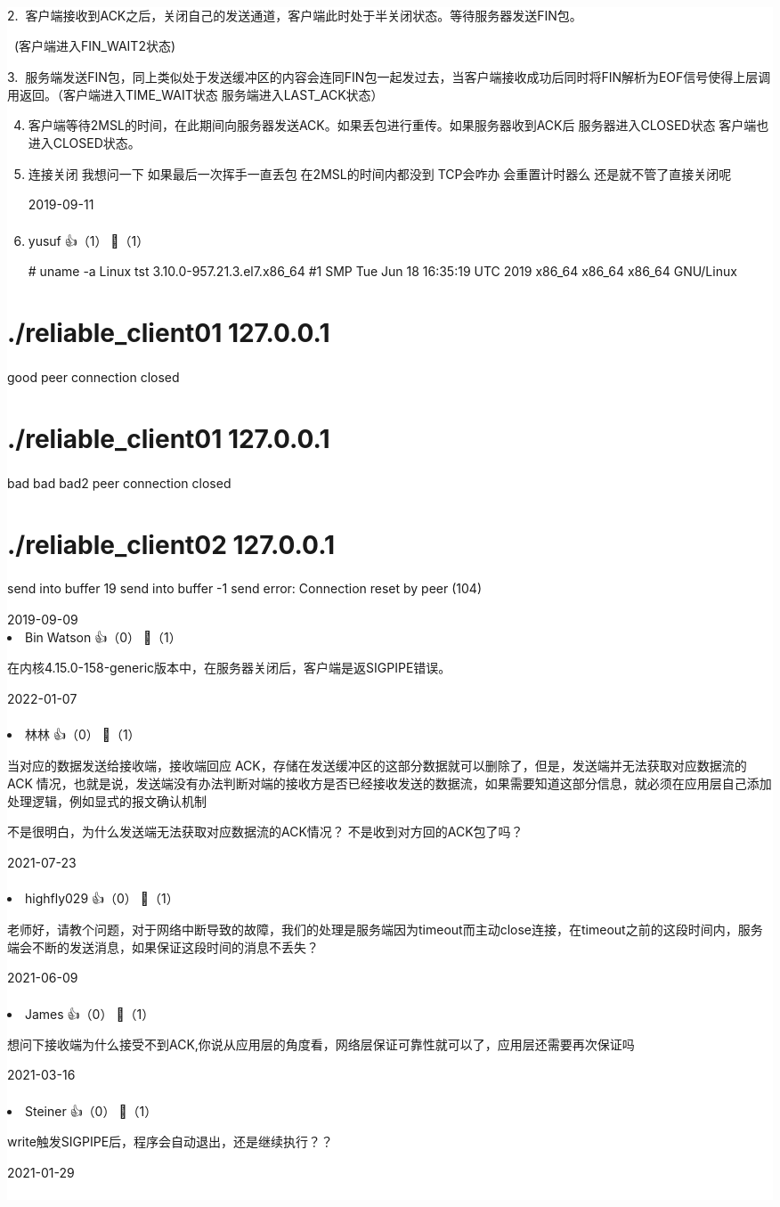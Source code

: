 2.  客户端接收到ACK之后，关闭自己的发送通道，客户端此时处于半关闭状态。等待服务器发送FIN包。

  (客户端进入FIN_WAIT2状态)

3.  服务端发送FIN包，同上类似处于发送缓冲区的内容会连同FIN包一起发过去，当客户端接收成功后同时将FIN解析为EOF信号使得上层调用返回。（客户端进入TIME_WAIT状态 服务端进入LAST_ACK状态）

4. 客户端等待2MSL的时间，在此期间向服务器发送ACK。如果丢包进行重传。如果服务器收到ACK后 服务器进入CLOSED状态 客户端也进入CLOSED状态。

5. 连接关闭
我想问一下  如果最后一次挥手一直丢包  在2MSL的时间内都没到  TCP会咋办  会重置计时器么 还是就不管了直接关闭呢</p>2019-09-11</li><br/><li><span>yusuf</span> 👍（1） 💬（1）<p># uname -a
Linux tst 3.10.0-957.21.3.el7.x86_64 #1 SMP Tue Jun 18 16:35:19 UTC 2019 x86_64 x86_64 x86_64 GNU&#47;Linux
# 
# .&#47;reliable_client01 127.0.0.1
good
peer connection closed
# 
# .&#47;reliable_client01 127.0.0.1
bad
bad
bad2
peer connection closed
# 
# .&#47;reliable_client02 127.0.0.1
send into buffer 19 
send into buffer -1 
send error: Connection reset by peer (104)
</p>2019-09-09</li><br/><li><span>Bin Watson</span> 👍（0） 💬（1）<p>在内核4.15.0-158-generic版本中，在服务器关闭后，客户端是返SIGPIPE错误。</p>2022-01-07</li><br/><li><span>林林</span> 👍（0） 💬（1）<p>当对应的数据发送给接收端，接收端回应 ACK，存储在发送缓冲区的这部分数据就可以删除了，但是，发送端并无法获取对应数据流的 ACK 情况，也就是说，发送端没有办法判断对端的接收方是否已经接收发送的数据流，如果需要知道这部分信息，就必须在应用层自己添加处理逻辑，例如显式的报文确认机制


不是很明白，为什么发送端无法获取对应数据流的ACK情况？  不是收到对方回的ACK包了吗？</p>2021-07-23</li><br/><li><span>highfly029</span> 👍（0） 💬（1）<p>老师好，请教个问题，对于网络中断导致的故障，我们的处理是服务端因为timeout而主动close连接，在timeout之前的这段时间内，服务端会不断的发送消息，如果保证这段时间的消息不丢失？</p>2021-06-09</li><br/><li><span>James</span> 👍（0） 💬（1）<p>想问下接收端为什么接受不到ACK,你说从应用层的角度看，网络层保证可靠性就可以了，应用层还需要再次保证吗</p>2021-03-16</li><br/><li><span>Steiner</span> 👍（0） 💬（1）<p>write触发SIGPIPE后，程序会自动退出，还是继续执行？？</p>2021-01-29</li><br/>
</ul>